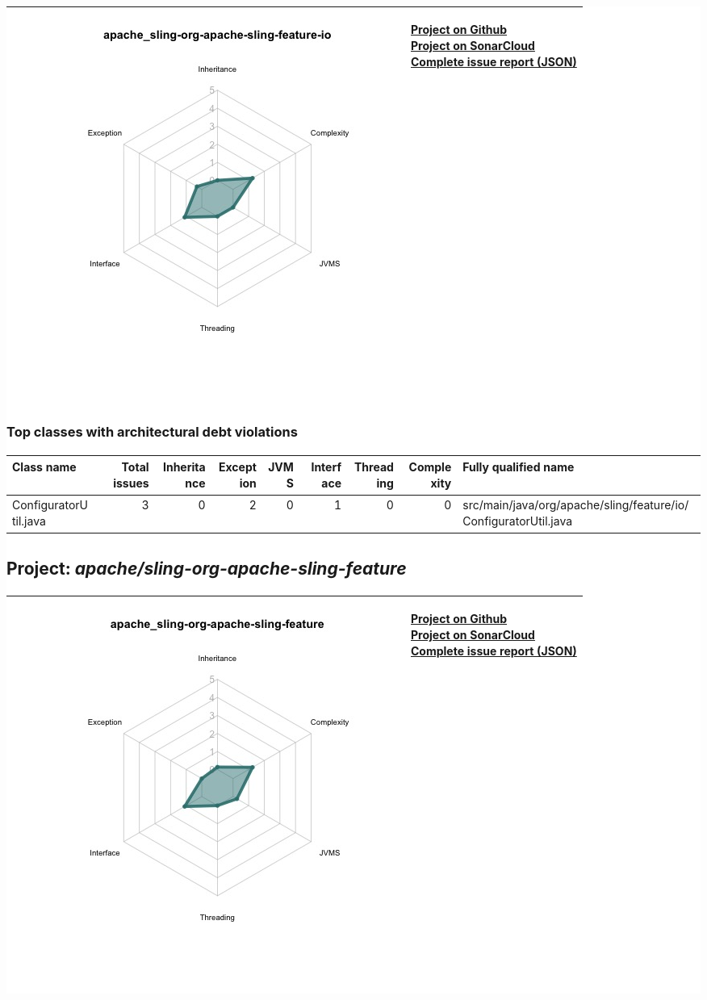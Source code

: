 |<img src="https://github.com/robertoverdecchia/ATDx_report_sandbox/blob/master/plots/apache_sling-org-apache-sling-feature-io.jpg"/>|<p style="text-align:left">[Project on Github](https://github.com/apache/sling-org-apache-sling-feature-io) <br> [Project on SonarCloud ](https://sonarcloud.io/dashboard?id=apache_sling-org-apache-sling-feature-io) <br> [Complete issue report (JSON)](https://github.com/robertoverdecchia/ATDx_report_sandbox/blob/master/jsons/apache_sling-org-apache-sling-feature-io.json)</p>
|-|-|
### Top classes with architectural debt violations
| Class name            |   Total issues |   Inheritance |   Exception |   JVMS |   Interface |   Threading |   Complexity | Fully qualified name                                            |
|:----------------------|---------------:|--------------:|------------:|-------:|------------:|------------:|-------------:|:----------------------------------------------------------------|
| ConfiguratorUtil.java |              3 |             0 |           2 |      0 |           1 |           0 |            0 | src/main/java/org/apache/sling/feature/io/ConfiguratorUtil.java |

## Project: _apache/sling-org-apache-sling-feature_
|<img src="https://github.com/robertoverdecchia/ATDx_report_sandbox/blob/master/plots/apache_sling-org-apache-sling-feature.jpg"/>|<p style="text-align:left">[Project on Github](https://github.com/apache/sling-org-apache-sling-feature) <br> [Project on SonarCloud ](https://sonarcloud.io/dashboard?id=apache_sling-org-apache-sling-feature) <br> [Complete issue report (JSON)](https://github.com/robertoverdecchia/ATDx_report_sandbox/blob/master/jsons/apache_sling-org-apache-sling-feature.json)</p>
|-|-|